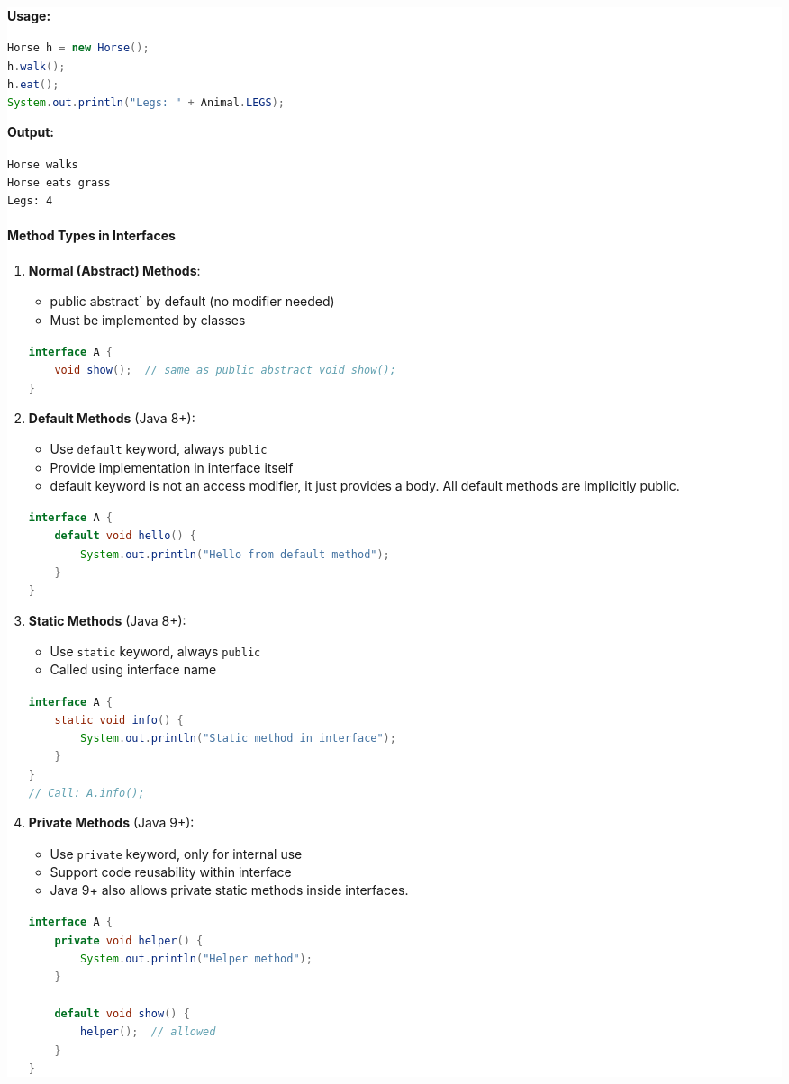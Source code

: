 **Usage:**
```java
Horse h = new Horse();
h.walk();
h.eat();
System.out.println("Legs: " + Animal.LEGS);
```
**Output:**
```
Horse walks
Horse eats grass
Legs: 4
```

#### Method Types in Interfaces

1. **Normal (Abstract) Methods**: 
   - public abstract` by default (no modifier needed)
   - Must be implemented by classes
   
   ```java
   interface A {
       void show();  // same as public abstract void show();
   }
   ```

2. **Default Methods** (Java 8+): 
   - Use `default` keyword, always `public`
   - Provide implementation in interface itself
   - default keyword is not an access modifier, it just provides a body. All default methods are implicitly public.
   ```java
   interface A {
       default void hello() {
           System.out.println("Hello from default method");
       }
   }
   ```

3. **Static Methods** (Java 8+): 
   - Use `static` keyword, always `public`
   - Called using interface name
   ```java
   interface A {
       static void info() {
           System.out.println("Static method in interface");
       }
   }
   // Call: A.info();
   ```

4. **Private Methods** (Java 9+): 
   - Use `private` keyword, only for internal use
   - Support code reusability within interface
   - Java 9+ also allows private static methods inside interfaces.
   ```java
   interface A {
       private void helper() {
           System.out.println("Helper method");
       }
       
       default void show() {
           helper();  // allowed
       }
   }
   ```

